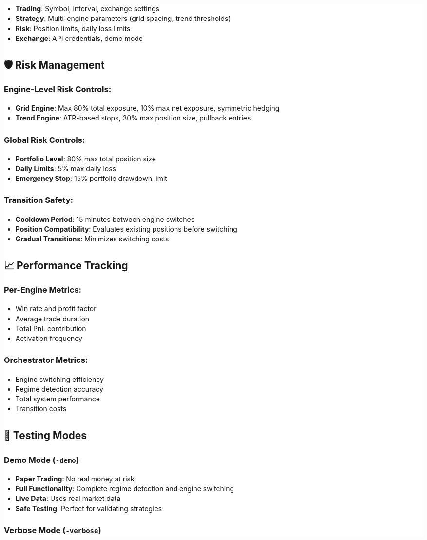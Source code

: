 - **Trading**: Symbol, interval, exchange settings
- **Strategy**: Multi-engine parameters (grid spacing, trend thresholds)
- **Risk**: Position limits, daily loss limits
- **Exchange**: API credentials, demo mode

## 🛡️ Risk Management

### Engine-Level Risk Controls:

- **Grid Engine**: Max 80% total exposure, 10% max net exposure, symmetric hedging
- **Trend Engine**: ATR-based stops, 30% max position size, pullback entries

### Global Risk Controls:

- **Portfolio Level**: 80% max total position size
- **Daily Limits**: 5% max daily loss
- **Emergency Stop**: 15% portfolio drawdown limit

### Transition Safety:

- **Cooldown Period**: 15 minutes between engine switches
- **Position Compatibility**: Evaluates existing positions before switching
- **Gradual Transitions**: Minimizes switching costs

## 📈 Performance Tracking

### Per-Engine Metrics:

- Win rate and profit factor
- Average trade duration
- Total PnL contribution
- Activation frequency

### Orchestrator Metrics:

- Engine switching efficiency
- Regime detection accuracy
- Total system performance
- Transition costs

## 🧪 Testing Modes

### Demo Mode (`-demo`)

- **Paper Trading**: No real money at risk
- **Full Functionality**: Complete regime detection and engine switching
- **Live Data**: Uses real market data
- **Safe Testing**: Perfect for validating strategies

### Verbose Mode (`-verbose`)
